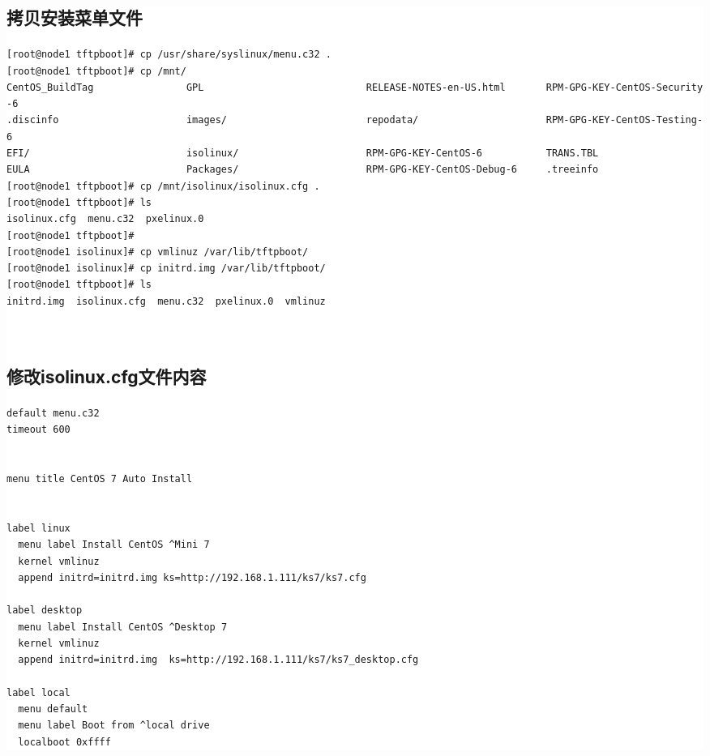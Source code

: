 ## 拷贝安装菜单文件

```
[root@node1 tftpboot]# cp /usr/share/syslinux/menu.c32 .
[root@node1 tftpboot]# cp /mnt/
CentOS_BuildTag                GPL                            RELEASE-NOTES-en-US.html       RPM-GPG-KEY-CentOS-Security-6
.discinfo                      images/                        repodata/                      RPM-GPG-KEY-CentOS-Testing-6
EFI/                           isolinux/                      RPM-GPG-KEY-CentOS-6           TRANS.TBL
EULA                           Packages/                      RPM-GPG-KEY-CentOS-Debug-6     .treeinfo
[root@node1 tftpboot]# cp /mnt/isolinux/isolinux.cfg .
[root@node1 tftpboot]# ls
isolinux.cfg  menu.c32  pxelinux.0
[root@node1 tftpboot]# 
[root@node1 isolinux]# cp vmlinuz /var/lib/tftpboot/
[root@node1 isolinux]# cp initrd.img /var/lib/tftpboot/
[root@node1 tftpboot]# ls
initrd.img  isolinux.cfg  menu.c32  pxelinux.0  vmlinuz



```

## 修改isolinux.cfg文件内容

```
default menu.c32
timeout 600


menu title CentOS 7 Auto Install


label linux
  menu label Install CentOS ^Mini 7
  kernel vmlinuz
  append initrd=initrd.img ks=http://192.168.1.111/ks7/ks7.cfg

label desktop
  menu label Install CentOS ^Desktop 7
  kernel vmlinuz
  append initrd=initrd.img  ks=http://192.168.1.111/ks7/ks7_desktop.cfg

label local
  menu default
  menu label Boot from ^local drive
  localboot 0xffff

```
